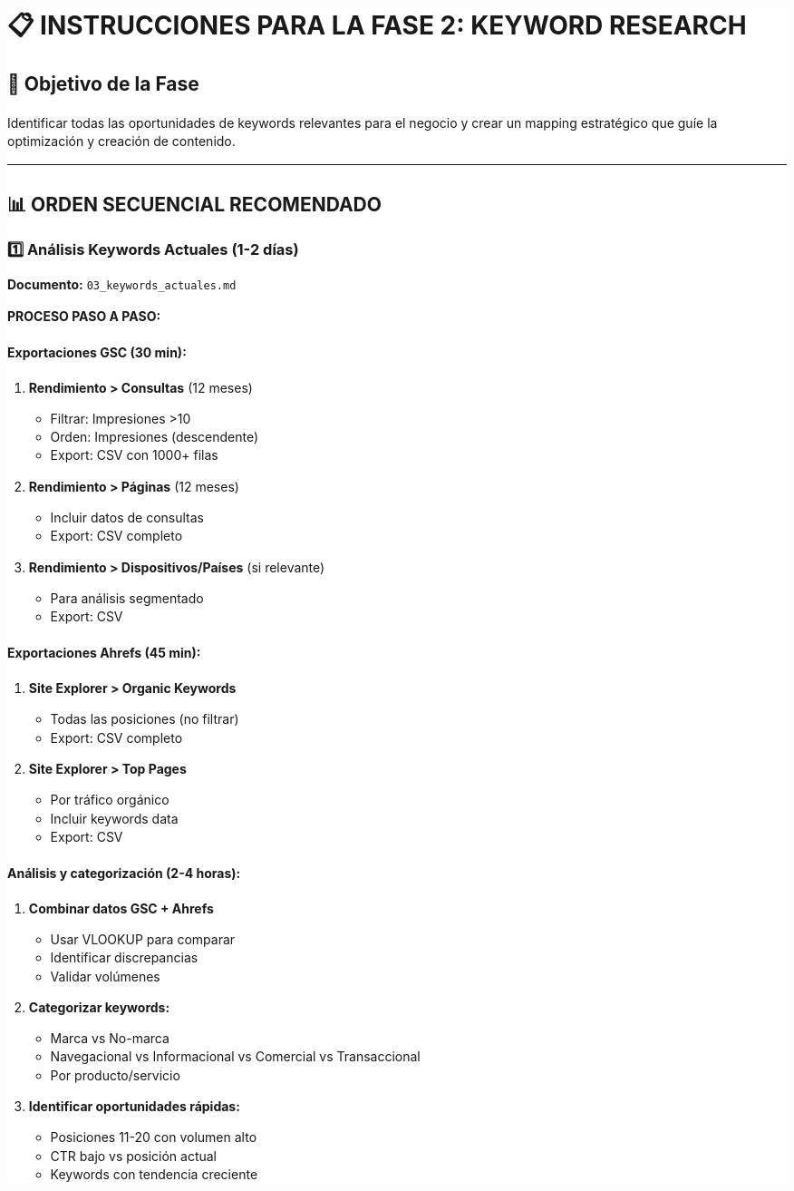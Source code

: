# 📋 INSTRUCCIONES PARA LA FASE 2: KEYWORD RESEARCH

## 🎯 Objetivo de la Fase
Identificar todas las oportunidades de keywords relevantes para el negocio y crear un mapping estratégico que guíe la optimización y creación de contenido.

---

## 📊 ORDEN SECUENCIAL RECOMENDADO

### 1️⃣ Análisis Keywords Actuales (1-2 días)
**Documento:** `03_keywords_actuales.md`

**PROCESO PASO A PASO:**

#### Exportaciones GSC (30 min):
1. **Rendimiento > Consultas** (12 meses)
   - Filtrar: Impresiones >10
   - Orden: Impresiones (descendente)
   - Export: CSV con 1000+ filas

2. **Rendimiento > Páginas** (12 meses)
   - Incluir datos de consultas
   - Export: CSV completo

3. **Rendimiento > Dispositivos/Países** (si relevante)
   - Para análisis segmentado
   - Export: CSV

#### Exportaciones Ahrefs (45 min):
1. **Site Explorer > Organic Keywords**
   - Todas las posiciones (no filtrar)
   - Export: CSV completo

2. **Site Explorer > Top Pages**
   - Por tráfico orgánico
   - Incluir keywords data
   - Export: CSV

#### Análisis y categorización (2-4 horas):
1. **Combinar datos GSC + Ahrefs**
   - Usar VLOOKUP para comparar
   - Identificar discrepancias
   - Validar volúmenes

2. **Categorizar keywords:**
   - Marca vs No-marca
   - Navegacional vs Informacional vs Comercial vs Transaccional
   - Por producto/servicio

3. **Identificar oportunidades rápidas:**
   - Posiciones 11-20 con volumen alto
   - CTR bajo vs posición actual
   - Keywords con tendencia creciente
